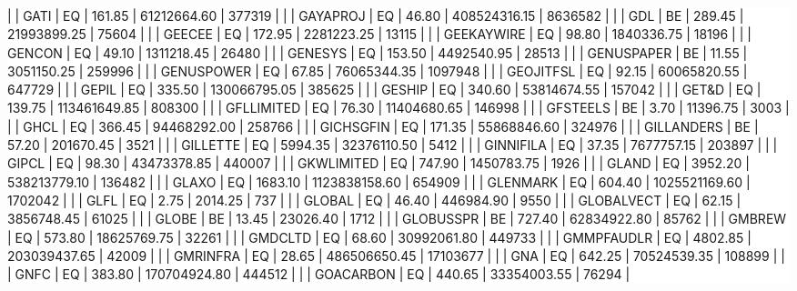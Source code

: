 |  | GATI | EQ | 161.85 | 61212664.60 | 377319 |
|  | GAYAPROJ | EQ | 46.80 | 408524316.15 | 8636582 |
|  | GDL | BE | 289.45 | 21993899.25 | 75604 |
|  | GEECEE | EQ | 172.95 | 2281223.25 | 13115 |
|  | GEEKAYWIRE | EQ | 98.80 | 1840336.75 | 18196 |
|  | GENCON | EQ | 49.10 | 1311218.45 | 26480 |
|  | GENESYS | EQ | 153.50 | 4492540.95 | 28513 |
|  | GENUSPAPER | BE | 11.55 | 3051150.25 | 259996 |
|  | GENUSPOWER | EQ | 67.85 | 76065344.35 | 1097948 |
|  | GEOJITFSL | EQ | 92.15 | 60065820.55 | 647729 |
|  | GEPIL | EQ | 335.50 | 130066795.05 | 385625 |
|  | GESHIP | EQ | 340.60 | 53814674.55 | 157042 |
|  | GET&D | EQ | 139.75 | 113461649.85 | 808300 |
|  | GFLLIMITED | EQ | 76.30 | 11404680.65 | 146998 |
|  | GFSTEELS | BE | 3.70 | 11396.75 | 3003 |
|  | GHCL | EQ | 366.45 | 94468292.00 | 258766 |
|  | GICHSGFIN | EQ | 171.35 | 55868846.60 | 324976 |
|  | GILLANDERS | BE | 57.20 | 201670.45 | 3521 |
|  | GILLETTE | EQ | 5994.35 | 32376110.50 | 5412 |
|  | GINNIFILA | EQ | 37.35 | 7677757.15 | 203897 |
|  | GIPCL | EQ | 98.30 | 43473378.85 | 440007 |
|  | GKWLIMITED | EQ | 747.90 | 1450783.75 | 1926 |
|  | GLAND | EQ | 3952.20 | 538213779.10 | 136482 |
|  | GLAXO | EQ | 1683.10 | 1123838158.60 | 654909 |
|  | GLENMARK | EQ | 604.40 | 1025521169.60 | 1702042 |
|  | GLFL | EQ | 2.75 | 2014.25 | 737 |
|  | GLOBAL | EQ | 46.40 | 446984.90 | 9550 |
|  | GLOBALVECT | EQ | 62.15 | 3856748.45 | 61025 |
|  | GLOBE | BE | 13.45 | 23026.40 | 1712 |
|  | GLOBUSSPR | BE | 727.40 | 62834922.80 | 85762 |
|  | GMBREW | EQ | 573.80 | 18625769.75 | 32261 |
|  | GMDCLTD | EQ | 68.60 | 30992061.80 | 449733 |
|  | GMMPFAUDLR | EQ | 4802.85 | 203039437.65 | 42009 |
|  | GMRINFRA | EQ | 28.65 | 486506650.45 | 17103677 |
|  | GNA | EQ | 642.25 | 70524539.35 | 108899 |
|  | GNFC | EQ | 383.80 | 170704924.80 | 444512 |
|  | GOACARBON | EQ | 440.65 | 33354003.55 | 76294 |